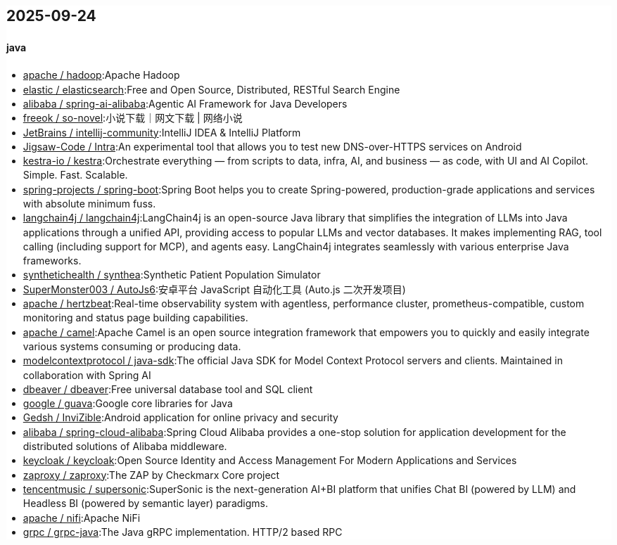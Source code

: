 ## 2025-09-24

#### java
* [apache / hadoop](https://github.com/apache/hadoop):Apache Hadoop
* [elastic / elasticsearch](https://github.com/elastic/elasticsearch):Free and Open Source, Distributed, RESTful Search Engine
* [alibaba / spring-ai-alibaba](https://github.com/alibaba/spring-ai-alibaba):Agentic AI Framework for Java Developers
* [freeok / so-novel](https://github.com/freeok/so-novel):小说下载｜网文下载 | 网络小说
* [JetBrains / intellij-community](https://github.com/JetBrains/intellij-community):IntelliJ IDEA & IntelliJ Platform
* [Jigsaw-Code / Intra](https://github.com/Jigsaw-Code/Intra):An experimental tool that allows you to test new DNS-over-HTTPS services on Android
* [kestra-io / kestra](https://github.com/kestra-io/kestra):Orchestrate everything — from scripts to data, infra, AI, and business — as code, with UI and AI Copilot. Simple. Fast. Scalable.
* [spring-projects / spring-boot](https://github.com/spring-projects/spring-boot):Spring Boot helps you to create Spring-powered, production-grade applications and services with absolute minimum fuss.
* [langchain4j / langchain4j](https://github.com/langchain4j/langchain4j):LangChain4j is an open-source Java library that simplifies the integration of LLMs into Java applications through a unified API, providing access to popular LLMs and vector databases. It makes implementing RAG, tool calling (including support for MCP), and agents easy. LangChain4j integrates seamlessly with various enterprise Java frameworks.
* [synthetichealth / synthea](https://github.com/synthetichealth/synthea):Synthetic Patient Population Simulator
* [SuperMonster003 / AutoJs6](https://github.com/SuperMonster003/AutoJs6):安卓平台 JavaScript 自动化工具 (Auto.js 二次开发项目)
* [apache / hertzbeat](https://github.com/apache/hertzbeat):Real-time observability system with agentless, performance cluster, prometheus-compatible, custom monitoring and status page building capabilities.
* [apache / camel](https://github.com/apache/camel):Apache Camel is an open source integration framework that empowers you to quickly and easily integrate various systems consuming or producing data.
* [modelcontextprotocol / java-sdk](https://github.com/modelcontextprotocol/java-sdk):The official Java SDK for Model Context Protocol servers and clients. Maintained in collaboration with Spring AI
* [dbeaver / dbeaver](https://github.com/dbeaver/dbeaver):Free universal database tool and SQL client
* [google / guava](https://github.com/google/guava):Google core libraries for Java
* [Gedsh / InviZible](https://github.com/Gedsh/InviZible):Android application for online privacy and security
* [alibaba / spring-cloud-alibaba](https://github.com/alibaba/spring-cloud-alibaba):Spring Cloud Alibaba provides a one-stop solution for application development for the distributed solutions of Alibaba middleware.
* [keycloak / keycloak](https://github.com/keycloak/keycloak):Open Source Identity and Access Management For Modern Applications and Services
* [zaproxy / zaproxy](https://github.com/zaproxy/zaproxy):The ZAP by Checkmarx Core project
* [tencentmusic / supersonic](https://github.com/tencentmusic/supersonic):SuperSonic is the next-generation AI+BI platform that unifies Chat BI (powered by LLM) and Headless BI (powered by semantic layer) paradigms.
* [apache / nifi](https://github.com/apache/nifi):Apache NiFi
* [grpc / grpc-java](https://github.com/grpc/grpc-java):The Java gRPC implementation. HTTP/2 based RPC
